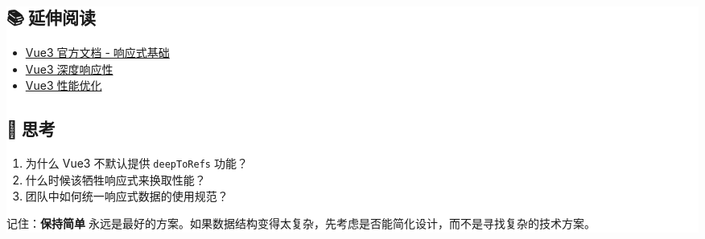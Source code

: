 
## 📚 延伸阅读

- [Vue3 官方文档 - 响应式基础](https://cn.vuejs.org/guide/essentials/reactivity-fundamentals.html)
- [Vue3 深度响应性](https://cn.vuejs.org/guide/extras/reactivity-in-depth.html)
- [Vue3 性能优化](https://cn.vuejs.org/guide/best-practices/performance.html)

## 💭 思考

1. 为什么 Vue3 不默认提供 `deepToRefs` 功能？
2. 什么时候该牺牲响应式来换取性能？
3. 团队中如何统一响应式数据的使用规范？

记住：**保持简单** 永远是最好的方案。如果数据结构变得太复杂，先考虑是否能简化设计，而不是寻找复杂的技术方案。
